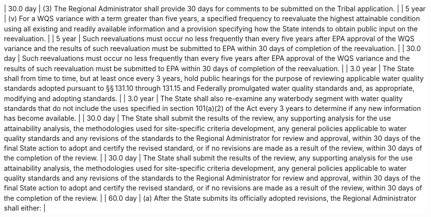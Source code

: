 | 30.0 day    | (3) The Regional Administrator shall provide 30 days for comments to be submitted on the Tribal application.                                                                                                                                                                                                                                                                                                                                                                                                                                                                                                      |
| 5 year      | (v) For a WQS variance with a term greater than five years, a specified frequency to reevaluate the highest attainable condition using all existing and readily available information and a provision specifying how the State intends to obtain public input on the reevaluation.                                                                                                                                                                                                                                                                                                                                |
| 5 year      | Such reevaluations must occur no less frequently than every five years after EPA approval of the WQS variance and the results of such reevaluation must be submitted to EPA within 30 days of completion of the reevaluation.                                                                                                                                                                                                                                                                                                                                                                                     |
| 30.0 day    | Such reevaluations must occur no less frequently than every five years after EPA approval of the WQS variance and the results of such reevaluation must be submitted to EPA within 30 days of completion of the reevaluation.                                                                                                                                                                                                                                                                                                                                                                                     |
| 3.0 year    | The State shall from time to time, but at least once every 3 years, hold public hearings for the purpose of reviewing applicable water quality standards adopted pursuant to &#167;&#167;&#8201;131.10 through 131.15 and Federally promulgated water quality standards and, as appropriate, modifying and adopting standards.                                                                                                                                                                                                                                                                                    |
| 3.0 year    | The State shall also re-examine any waterbody segment with water quality standards that do not include the uses specified in section 101(a)(2) of the Act every 3 years to determine if any new information has become available.                                                                                                                                                                                                                                                                                                                                                                                 |
| 30.0 day    | The State shall submit the results of the review, any supporting analysis for the use attainability analysis, the methodologies used for site-specific criteria development, any general policies applicable to water quality standards and any revisions of the standards to the Regional Administrator for review and approval, within 30 days of the final State action to adopt and certify the revised standard, or if no revisions are made as a result of the review, within 30 days of the completion of the review.                                                                                      |
| 30.0 day    | The State shall submit the results of the review, any supporting analysis for the use attainability analysis, the methodologies used for site-specific criteria development, any general policies applicable to water quality standards and any revisions of the standards to the Regional Administrator for review and approval, within 30 days of the final State action to adopt and certify the revised standard, or if no revisions are made as a result of the review, within 30 days of the completion of the review.                                                                                      |
| 60.0 day    | (a) After the State submits its officially adopted revisions, the Regional Administrator shall either:                                                                                                                                                                                                                                                                                                                                                                                                                                                                                                            |